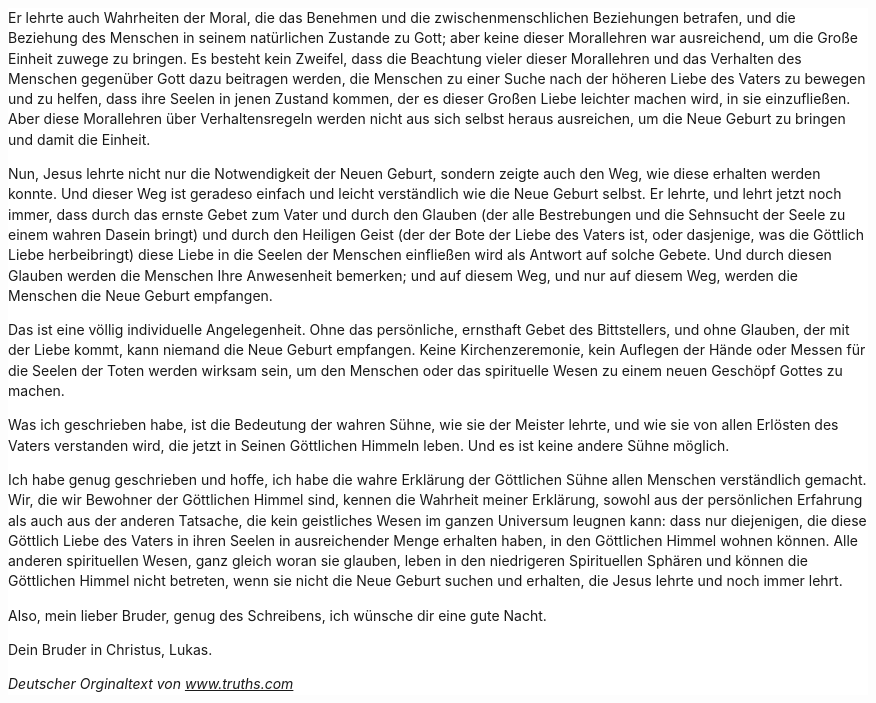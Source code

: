 Er lehrte auch Wahrheiten der Moral, die das Benehmen und die zwischenmenschlichen Beziehungen betrafen, und die Beziehung des Menschen in seinem natürlichen Zustande zu Gott; aber keine dieser Morallehren war ausreichend, um die Große Einheit zuwege zu bringen. Es besteht kein Zweifel, dass die Beachtung vieler dieser Morallehren und das Verhalten des Menschen gegenüber Gott dazu beitragen werden, die Menschen zu einer Suche nach der höheren Liebe des Vaters zu bewegen und zu helfen, dass ihre Seelen in jenen Zustand kommen, der es dieser Großen Liebe leichter machen wird, in sie einzufließen. Aber diese Morallehren über Verhaltensregeln werden nicht aus sich selbst heraus ausreichen, um die Neue Geburt zu bringen und damit die Einheit.

Nun, Jesus lehrte nicht nur die Notwendigkeit der Neuen Geburt, sondern zeigte auch den Weg, wie diese erhalten werden konnte. Und dieser Weg ist geradeso einfach und leicht verständlich wie die Neue Geburt selbst. Er lehrte, und lehrt jetzt noch immer, dass durch das ernste Gebet zum Vater und durch den Glauben (der alle Bestrebungen und die Sehnsucht der Seele zu einem wahren Dasein bringt) und durch den Heiligen Geist (der der Bote der Liebe des Vaters ist, oder dasjenige, was die Göttlich Liebe herbeibringt) diese Liebe in die Seelen der Menschen einfließen wird als Antwort auf solche Gebete. Und durch diesen Glauben werden die Menschen Ihre Anwesenheit bemerken; und auf diesem Weg, und nur auf diesem Weg, werden die Menschen die Neue Geburt empfangen.

Das ist eine völlig individuelle Angelegenheit. Ohne das persönliche, ernsthaft Gebet des Bittstellers, und ohne Glauben, der mit der Liebe kommt, kann niemand die Neue Geburt empfangen. Keine Kirchenzeremonie, kein Auflegen der Hände oder Messen für die Seelen der Toten werden wirksam sein, um den Menschen oder das spirituelle Wesen zu einem neuen Geschöpf Gottes zu machen.

Was ich geschrieben habe, ist die Bedeutung der wahren Sühne, wie sie der Meister lehrte, und wie sie von allen Erlösten des Vaters verstanden wird, die jetzt in Seinen Göttlichen Himmeln leben. Und es ist keine andere Sühne möglich.

Ich habe genug geschrieben und hoffe, ich habe die wahre Erklärung der Göttlichen Sühne allen Menschen verständlich gemacht. Wir, die wir Bewohner der Göttlichen Himmel sind, kennen die Wahrheit meiner Erklärung, sowohl aus der persönlichen Erfahrung als auch aus der anderen Tatsache, die kein geistliches Wesen im ganzen Universum leugnen kann: dass nur diejenigen, die diese Göttlich Liebe des Vaters in ihren Seelen in ausreichender Menge erhalten haben, in den Göttlichen Himmel wohnen können. Alle anderen spirituellen Wesen, ganz gleich woran sie glauben, leben in den niedrigeren Spirituellen Sphären und können die Göttlichen Himmel nicht betreten, wenn sie nicht die Neue Geburt suchen und erhalten, die Jesus lehrte und noch immer lehrt.

Also, mein lieber Bruder, genug des Schreibens, ich wünsche dir eine gute Nacht.

Dein Bruder in Christus, Lukas.

*Deutscher Orginaltext von www.truths.com*
